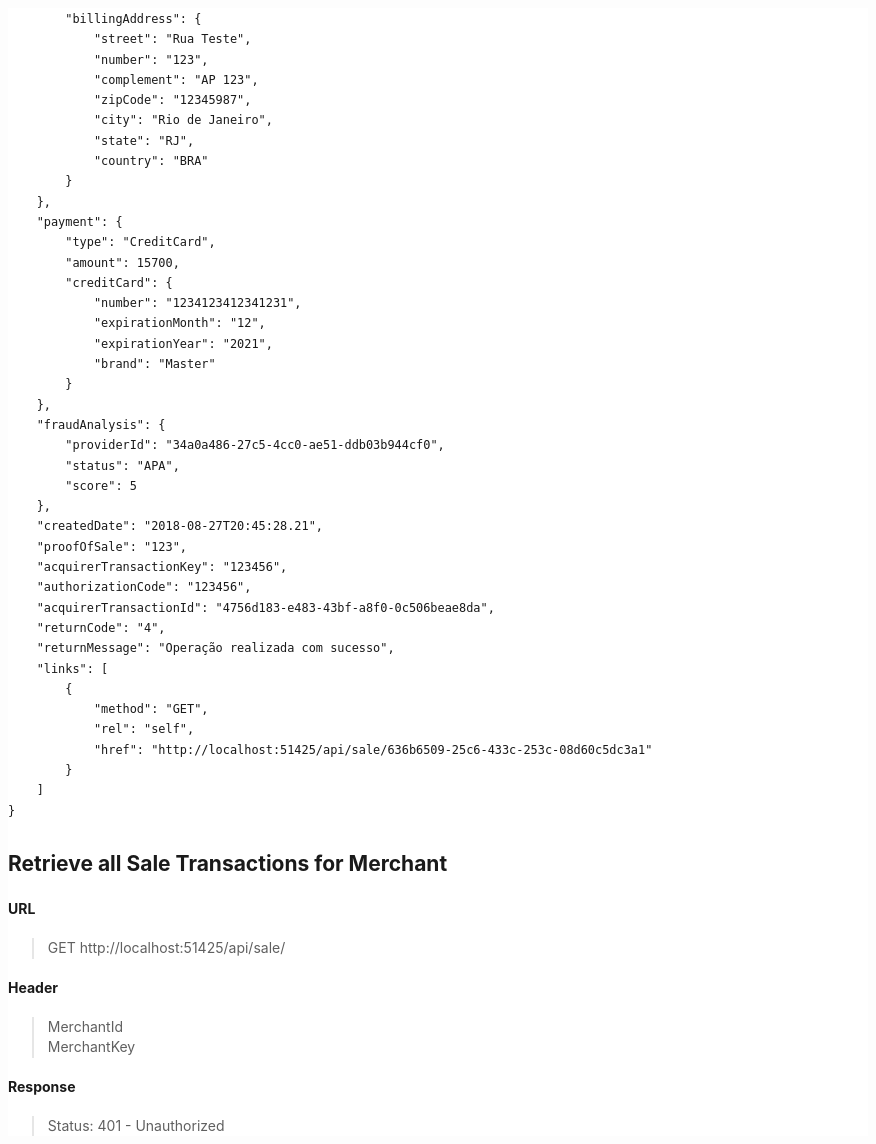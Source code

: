             "billingAddress": {
                "street": "Rua Teste",
                "number": "123",
                "complement": "AP 123",
                "zipCode": "12345987",
                "city": "Rio de Janeiro",
                "state": "RJ",
                "country": "BRA"
            }
        },
        "payment": {
            "type": "CreditCard",
            "amount": 15700,
            "creditCard": {
                "number": "1234123412341231",
                "expirationMonth": "12",
                "expirationYear": "2021",
                "brand": "Master"
            }
        },
        "fraudAnalysis": {
            "providerId": "34a0a486-27c5-4cc0-ae51-ddb03b944cf0",
            "status": "APA",
            "score": 5
        },
        "createdDate": "2018-08-27T20:45:28.21",
        "proofOfSale": "123",
        "acquirerTransactionKey": "123456",
        "authorizationCode": "123456",
        "acquirerTransactionId": "4756d183-e483-43bf-a8f0-0c506beae8da",
        "returnCode": "4",
        "returnMessage": "Operação realizada com sucesso",
        "links": [
            {
                "method": "GET",
                "rel": "self",
                "href": "http://localhost:51425/api/sale/636b6509-25c6-433c-253c-08d60c5dc3a1"
            }
        ]
    }
## Retrieve all Sale Transactions for Merchant

#### URL
>GET http://localhost:51425/api/sale/

#### Header
> MerchantId<br/> 
MerchantKey

#### Response
> Status: 401 - Unauthorized
